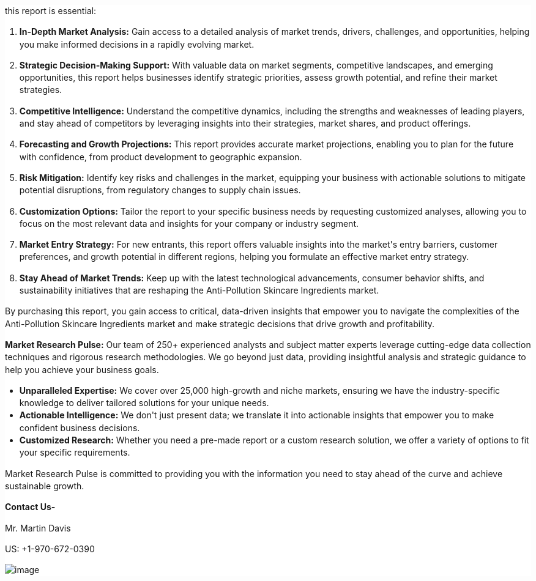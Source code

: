 this report is essential:</p><ol><li><p><strong>In-Depth Market Analysis:</strong> Gain access to a detailed analysis of market trends, drivers, challenges, and opportunities, helping you make informed decisions in a rapidly evolving market.</p></li><li><p><strong>Strategic Decision-Making Support:</strong> With valuable data on market segments, competitive landscapes, and emerging opportunities, this report helps businesses identify strategic priorities, assess growth potential, and refine their market strategies.</p></li><li><p><strong>Competitive Intelligence:</strong> Understand the competitive dynamics, including the strengths and weaknesses of leading players, and stay ahead of competitors by leveraging insights into their strategies, market shares, and product offerings.</p></li><li><p><strong>Forecasting and Growth Projections:</strong> This report provides accurate market projections, enabling you to plan for the future with confidence, from product development to geographic expansion.</p></li><li><p><strong>Risk Mitigation:</strong> Identify key risks and challenges in the market, equipping your business with actionable solutions to mitigate potential disruptions, from regulatory changes to supply chain issues.</p></li><li><p><strong>Customization Options:</strong> Tailor the report to your specific business needs by requesting customized analyses, allowing you to focus on the most relevant data and insights for your company or industry segment.</p></li><li><p><strong>Market Entry Strategy:</strong> For new entrants, this report offers valuable insights into the market's entry barriers, customer preferences, and growth potential in different regions, helping you formulate an effective market entry strategy.</p></li><li><p><strong>Stay Ahead of Market Trends:</strong> Keep up with the latest technological advancements, consumer behavior shifts, and sustainability initiatives that are reshaping the Anti-Pollution Skincare Ingredients market.</p></li></ol><p>By purchasing this report, you gain access to critical, data-driven insights that empower you to navigate the complexities of the Anti-Pollution Skincare Ingredients market and make strategic decisions that drive growth and profitability.</p><p><strong>Market Research Pulse:</strong>&nbsp;Our team of 250+ experienced analysts and subject matter experts leverage cutting-edge data collection techniques and rigorous research methodologies. We go beyond just data, providing insightful analysis and strategic guidance to help you achieve your business goals.</p><ul><li><strong>Unparalleled Expertise:</strong>&nbsp;We cover over 25,000 high-growth and niche markets, ensuring we have the industry-specific knowledge to deliver tailored solutions for your unique needs.</li><li><strong>Actionable Intelligence:</strong>&nbsp;We don't just present data; we translate it into actionable insights that empower you to make confident business decisions.</li><li><strong>Customized Research:</strong>&nbsp;Whether you need a pre-made report or a custom research solution, we offer a variety of options to fit your specific requirements.</li></ul><p>Market Research Pulse is committed to providing you with the information you need to stay ahead of the curve and achieve sustainable growth.</p><p><strong>Contact Us-</strong></p><p>Mr. Martin Davis</p><p>US: +1-970-672-0390</p>
![image](https://github.com/user-attachments/assets/d58152f3-6ff9-494d-8281-95481af51eb7)
